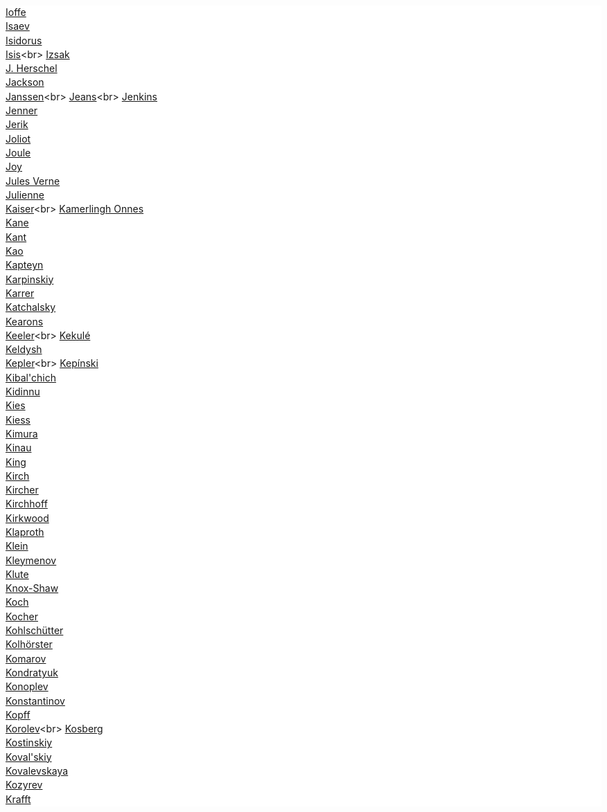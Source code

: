 [Ioffe](https://en.wikipedia.org/wiki/Ioffe_(crater))<br>
[Isaev](https://en.wikipedia.org/wiki/Isaev_(crater))<br>
[Isidorus](https://en.wikipedia.org/wiki/Isidorus_(crater))<br>
[Isis](https://en.wikipedia.org/wiki/Isis_(lunar_crater))<br>
[Izsak](https://en.wikipedia.org/wiki/Izsak_(crater))<br>
[J. Herschel](https://en.wikipedia.org/wiki/J._Herschel_(crater))<br>
[Jackson](https://en.wikipedia.org/wiki/Jackson_(crater))<br>
[Janssen](https://en.wikipedia.org/wiki/Janssen_(lunar_crater))<br>
[Jeans](https://en.wikipedia.org/wiki/Jeans_(lunar_crater))<br>
[Jenkins](https://en.wikipedia.org/wiki/Jenkins_(crater))<br>
[Jenner](https://en.wikipedia.org/wiki/Jenner_(crater))<br>
[Jerik](https://en.wikipedia.org/wiki/Jerik_(crater))<br>
[Joliot](https://en.wikipedia.org/wiki/Joliot_(crater))<br>
[Joule](https://en.wikipedia.org/wiki/Joule_(crater))<br>
[Joy](https://en.wikipedia.org/wiki/Joy_(crater))<br>
[Jules Verne](https://en.wikipedia.org/wiki/Jules_Verne_(crater))<br>
[Julienne](https://en.wikipedia.org/wiki/Julienne_(crater))<br>
[Kaiser](https://en.wikipedia.org/wiki/Kaiser_(lunar_crater))<br>
[Kamerlingh Onnes](https://en.wikipedia.org/wiki/Kamerlingh_Onnes_(crater))<br>
[Kane](https://en.wikipedia.org/wiki/Kane_(crater))<br>
[Kant](https://en.wikipedia.org/wiki/Kant_(crater))<br>
[Kao](https://en.wikipedia.org/wiki/Kao_(crater))<br>
[Kapteyn](https://en.wikipedia.org/wiki/Kapteyn_(crater))<br>
[Karpinskiy](https://en.wikipedia.org/wiki/Karpinskiy_(crater))<br>
[Karrer](https://en.wikipedia.org/wiki/Karrer_(crater))<br>
[Katchalsky](https://en.wikipedia.org/wiki/Katchalsky_(crater))<br>
[Kearons](https://en.wikipedia.org/wiki/Kearons_(crater))<br>
[Keeler](https://en.wikipedia.org/wiki/Keeler_(lunar_crater))<br>
[Kekulé](https://en.wikipedia.org/wiki/Kekul%C3%A9_(crater))<br>
[Keldysh](https://en.wikipedia.org/wiki/Keldysh_(crater))<br>
[Kepler](https://en.wikipedia.org/wiki/Kepler_(lunar_crater))<br>
[Kepínski](https://en.wikipedia.org/wiki/Kep%C3%ADnski_(crater))<br>
[Kibal'chich](https://en.wikipedia.org/wiki/Kibal%27chich_(crater))<br>
[Kidinnu](https://en.wikipedia.org/wiki/Kidinnu_(crater))<br>
[Kies](https://en.wikipedia.org/wiki/Kies_(crater))<br>
[Kiess](https://en.wikipedia.org/wiki/Kiess_(crater))<br>
[Kimura](https://en.wikipedia.org/wiki/Kimura_(crater))<br>
[Kinau](https://en.wikipedia.org/wiki/Kinau_(crater))<br>
[King](https://en.wikipedia.org/wiki/King_(crater))<br>
[Kirch](https://en.wikipedia.org/wiki/Kirch_(crater))<br>
[Kircher](https://en.wikipedia.org/wiki/Kircher_(crater))<br>
[Kirchhoff](https://en.wikipedia.org/wiki/Kirchhoff_(crater))<br>
[Kirkwood](https://en.wikipedia.org/wiki/Kirkwood_(crater))<br>
[Klaproth](https://en.wikipedia.org/wiki/Klaproth_(crater))<br>
[Klein](https://en.wikipedia.org/wiki/Klein_(crater))<br>
[Kleymenov](https://en.wikipedia.org/wiki/Kleymenov_(crater))<br>
[Klute](https://en.wikipedia.org/wiki/Klute_(crater))<br>
[Knox-Shaw](https://en.wikipedia.org/wiki/Knox-Shaw_(crater))<br>
[Koch](https://en.wikipedia.org/wiki/Koch_(crater))<br>
[Kocher](https://en.wikipedia.org/wiki/Kocher_(crater))<br>
[Kohlschütter](https://en.wikipedia.org/wiki/Kohlsch%C3%BCtter_(crater))<br>
[Kolhörster](https://en.wikipedia.org/wiki/Kolh%C3%B6rster_(crater))<br>
[Komarov](https://en.wikipedia.org/wiki/Komarov_(crater))<br>
[Kondratyuk](https://en.wikipedia.org/wiki/Kondratyuk_(crater))<br>
[Konoplev](https://en.wikipedia.org/wiki/Konoplev_(crater))<br>
[Konstantinov](https://en.wikipedia.org/wiki/Konstantinov_(crater))<br>
[Kopff](https://en.wikipedia.org/wiki/Kopff_(crater))<br>
[Korolev](https://en.wikipedia.org/wiki/Korolev_(lunar_crater))<br>
[Kosberg](https://en.wikipedia.org/wiki/Kosberg_(crater))<br>
[Kostinskiy](https://en.wikipedia.org/wiki/Kostinskiy_(crater))<br>
[Koval'skiy](https://en.wikipedia.org/wiki/Koval%27skiy_(crater))<br>
[Kovalevskaya](https://en.wikipedia.org/wiki/Kovalevskaya_(crater))<br>
[Kozyrev](https://en.wikipedia.org/wiki/Kozyrev_(crater))<br>
[Krafft](https://en.wikipedia.org/wiki/Krafft_(crater))<br>